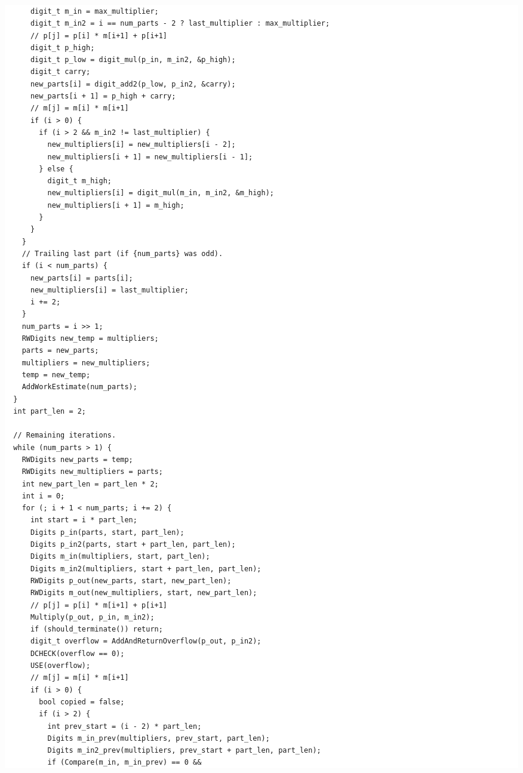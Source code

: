 ```
      digit_t m_in = max_multiplier;
      digit_t m_in2 = i == num_parts - 2 ? last_multiplier : max_multiplier;
      // p[j] = p[i] * m[i+1] + p[i+1]
      digit_t p_high;
      digit_t p_low = digit_mul(p_in, m_in2, &p_high);
      digit_t carry;
      new_parts[i] = digit_add2(p_low, p_in2, &carry);
      new_parts[i + 1] = p_high + carry;
      // m[j] = m[i] * m[i+1]
      if (i > 0) {
        if (i > 2 && m_in2 != last_multiplier) {
          new_multipliers[i] = new_multipliers[i - 2];
          new_multipliers[i + 1] = new_multipliers[i - 1];
        } else {
          digit_t m_high;
          new_multipliers[i] = digit_mul(m_in, m_in2, &m_high);
          new_multipliers[i + 1] = m_high;
        }
      }
    }
    // Trailing last part (if {num_parts} was odd).
    if (i < num_parts) {
      new_parts[i] = parts[i];
      new_multipliers[i] = last_multiplier;
      i += 2;
    }
    num_parts = i >> 1;
    RWDigits new_temp = multipliers;
    parts = new_parts;
    multipliers = new_multipliers;
    temp = new_temp;
    AddWorkEstimate(num_parts);
  }
  int part_len = 2;

  // Remaining iterations.
  while (num_parts > 1) {
    RWDigits new_parts = temp;
    RWDigits new_multipliers = parts;
    int new_part_len = part_len * 2;
    int i = 0;
    for (; i + 1 < num_parts; i += 2) {
      int start = i * part_len;
      Digits p_in(parts, start, part_len);
      Digits p_in2(parts, start + part_len, part_len);
      Digits m_in(multipliers, start, part_len);
      Digits m_in2(multipliers, start + part_len, part_len);
      RWDigits p_out(new_parts, start, new_part_len);
      RWDigits m_out(new_multipliers, start, new_part_len);
      // p[j] = p[i] * m[i+1] + p[i+1]
      Multiply(p_out, p_in, m_in2);
      if (should_terminate()) return;
      digit_t overflow = AddAndReturnOverflow(p_out, p_in2);
      DCHECK(overflow == 0);
      USE(overflow);
      // m[j] = m[i] * m[i+1]
      if (i > 0) {
        bool copied = false;
        if (i > 2) {
          int prev_start = (i - 2) * part_len;
          Digits m_in_prev(multipliers, prev_start, part_len);
          Digits m_in2_prev(multipliers, prev_start + part_len, part_len);
          if (Compare(m_in, m_in_prev) == 0 &&
```